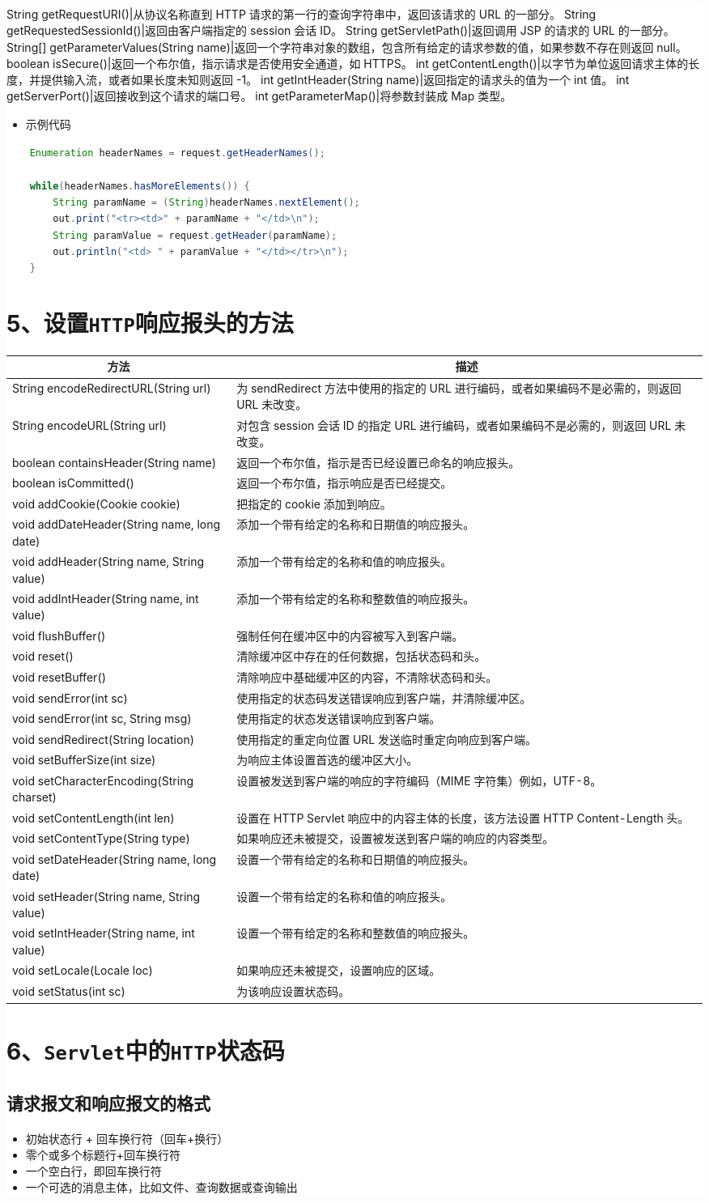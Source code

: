 String getRequestURI()|从协议名称直到 HTTP 请求的第一行的查询字符串中，返回该请求的 URL 的一部分。
String getRequestedSessionId()|返回由客户端指定的 session 会话 ID。
String getServletPath()|返回调用 JSP 的请求的 URL 的一部分。
String[] getParameterValues(String name)|返回一个字符串对象的数组，包含所有给定的请求参数的值，如果参数不存在则返回 null。
boolean isSecure()|返回一个布尔值，指示请求是否使用安全通道，如 HTTPS。
int getContentLength()|以字节为单位返回请求主体的长度，并提供输入流，或者如果长度未知则返回 -1。
int getIntHeader(String name)|返回指定的请求头的值为一个 int 值。
int getServerPort()|返回接收到这个请求的端口号。
int getParameterMap()|将参数封装成 Map 类型。
- 示例代码
```java
    Enumeration headerNames = request.getHeaderNames();

    while(headerNames.hasMoreElements()) {
        String paramName = (String)headerNames.nextElement();
        out.print("<tr><td>" + paramName + "</td>\n");
        String paramValue = request.getHeader(paramName);
        out.println("<td> " + paramValue + "</td></tr>\n");
    }
```

# 5、设置`HTTP`响应报头的方法

方法 | 描述
---|---
String encodeRedirectURL(String url) |为 sendRedirect 方法中使用的指定的 URL 进行编码，或者如果编码不是必需的，则返回 URL 未改变。
String encodeURL(String url)|对包含 session 会话 ID 的指定 URL 进行编码，或者如果编码不是必需的，则返回 URL 未改变。
boolean containsHeader(String name) |返回一个布尔值，指示是否已经设置已命名的响应报头。
boolean isCommitted() | 返回一个布尔值，指示响应是否已经提交。
void addCookie(Cookie cookie) | 把指定的 cookie 添加到响应。
void addDateHeader(String name, long date) |添加一个带有给定的名称和日期值的响应报头。
void addHeader(String name, String value) |添加一个带有给定的名称和值的响应报头。
void addIntHeader(String name, int value) |添加一个带有给定的名称和整数值的响应报头。
void flushBuffer() |强制任何在缓冲区中的内容被写入到客户端。
void reset() |清除缓冲区中存在的任何数据，包括状态码和头。
void resetBuffer() |清除响应中基础缓冲区的内容，不清除状态码和头。
void sendError(int sc) |使用指定的状态码发送错误响应到客户端，并清除缓冲区。
void sendError(int sc, String msg) |使用指定的状态发送错误响应到客户端。
void sendRedirect(String location) |使用指定的重定向位置 URL 发送临时重定向响应到客户端。
void setBufferSize(int size) |为响应主体设置首选的缓冲区大小。
void setCharacterEncoding(String charset) |设置被发送到客户端的响应的字符编码（MIME 字符集）例如，UTF-8。
void setContentLength(int len) |设置在 HTTP Servlet 响应中的内容主体的长度，该方法设置 HTTP Content-Length 头。
void setContentType(String type) |如果响应还未被提交，设置被发送到客户端的响应的内容类型。
void setDateHeader(String name, long date) |设置一个带有给定的名称和日期值的响应报头。
void setHeader(String name, String value) |设置一个带有给定的名称和值的响应报头。
void setIntHeader(String name, int value) |设置一个带有给定的名称和整数值的响应报头。
void setLocale(Locale loc) |如果响应还未被提交，设置响应的区域。
void setStatus(int sc) |为该响应设置状态码。

# 6、`Servlet`中的`HTTP`状态码
## 请求报文和响应报文的格式
- 初始状态行 + 回车换行符（回车+换行）
- 零个或多个标题行+回车换行符
- 一个空白行，即回车换行符
- 一个可选的消息主体，比如文件、查询数据或查询输出  
